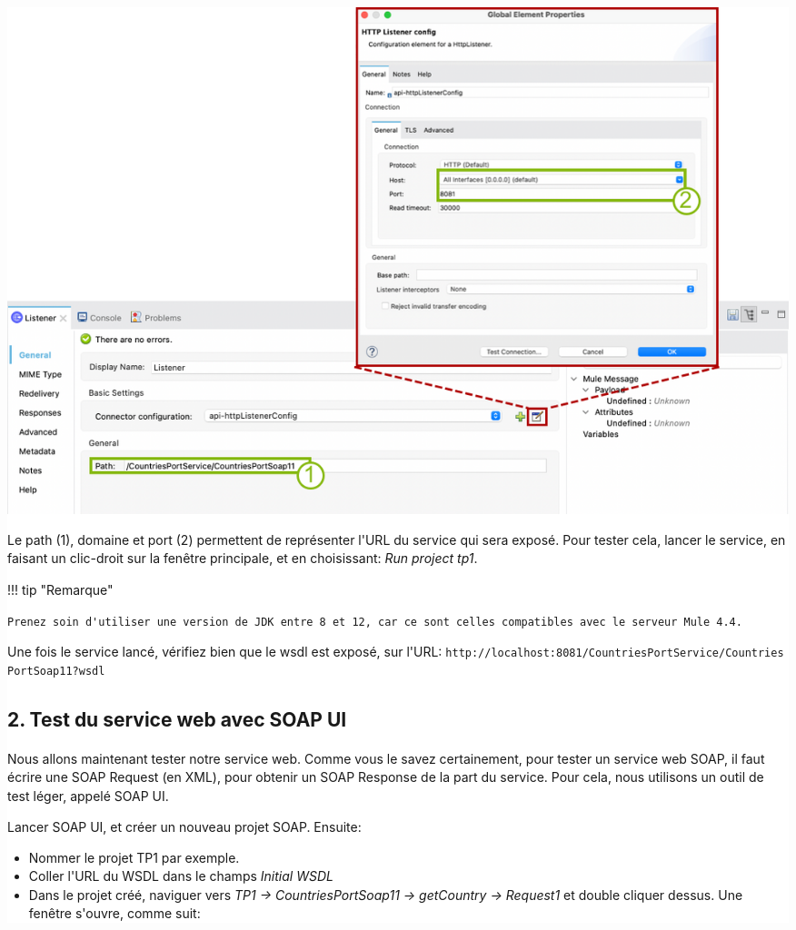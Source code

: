 <center><img style="" src="../img/tp1/service-info.png"></center>

Le path (1), domaine et port (2) permettent de représenter l'URL du service qui sera exposé. Pour tester cela, lancer le service, en faisant un clic-droit sur la fenêtre principale, et en choisissant: _Run project tp1_.

!!! tip "Remarque"

    Prenez soin d'utiliser une version de JDK entre 8 et 12, car ce sont celles compatibles avec le serveur Mule 4.4.

Une fois le service lancé, vérifiez bien que le wsdl est exposé, sur l'URL: `http://localhost:8081/CountriesPortService/CountriesPortSoap11?wsdl`

## 2. Test du service web avec SOAP UI

Nous allons maintenant tester notre service web. Comme vous le savez certainement, pour tester un service web SOAP, il faut écrire une SOAP Request (en XML), pour obtenir un SOAP Response de la part du service. Pour cela, nous utilisons un outil de test léger, appelé SOAP UI. 

Lancer SOAP UI, et créer un nouveau projet SOAP. Ensuite:

  * Nommer le projet TP1 par exemple.
  * Coller l'URL du WSDL dans le champs _Initial WSDL_
  * Dans le projet créé, naviguer vers _TP1 -> CountriesPortSoap11 -> getCountry -> Request1_ et double cliquer dessus. Une fenêtre s'ouvre, comme suit:
